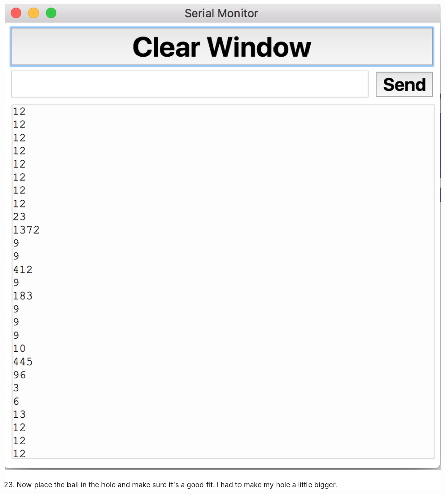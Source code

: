 ![step 22](/images/maker-camp/day-3/mini-golf/step_22-ex2.png)


23) Now place the ball in the hole and make sure it's a good fit.  I had to make my hole a little bigger.
